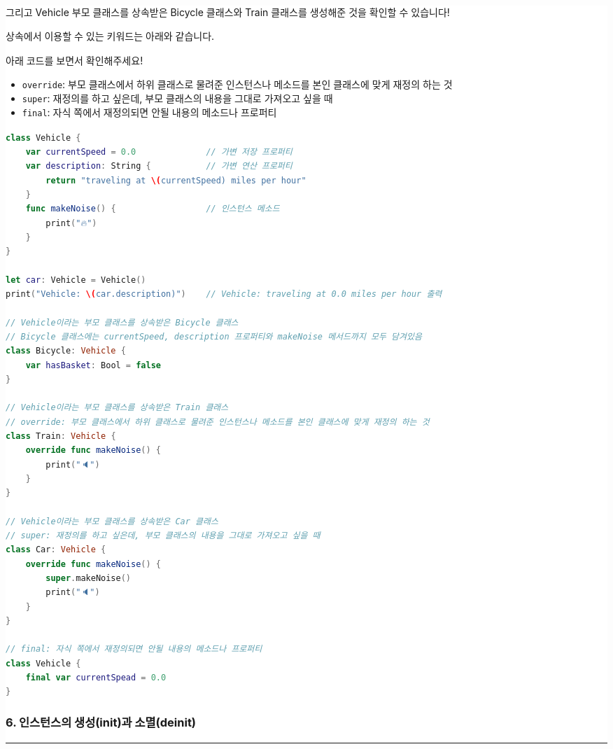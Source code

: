 그리고 Vehicle 부모 클래스를 상속받은 Bicycle 클래스와 Train 클래스를 생성해준 것을 확인할 수 있습니다!

상속에서 이용할 수 있는 키워드는 아래와 같습니다. 

아래 코드를 보면서 확인해주세요!

- `override`: 부모 클래스에서 하위 클래스로 물려준 인스턴스나 메소드를 본인 클래스에 맞게 재정의 하는 것
- `super`: 재정의를 하고 싶은데, 부모 클래스의 내용을 그대로 가져오고 싶을 때
- `final`: 자식 쪽에서 재정의되면 안될 내용의 메소드나 프로퍼티

```swift
class Vehicle {
    var currentSpeed = 0.0              // 가변 저장 프로퍼티
    var description: String {           // 가변 연산 프로퍼티
        return "traveling at \(currentSpeed) miles per hour"
    }
    func makeNoise() {                  // 인스턴스 메소드
        print("🔥")
    }
}

let car: Vehicle = Vehicle()
print("Vehicle: \(car.description)")    // Vehicle: traveling at 0.0 miles per hour 출력

// Vehicle이라는 부모 클래스를 상속받은 Bicycle 클래스
// Bicycle 클래스에는 currentSpeed, description 프로퍼티와 makeNoise 메서드까지 모두 담겨있음
class Bicycle: Vehicle {
    var hasBasket: Bool = false
}

// Vehicle이라는 부모 클래스를 상속받은 Train 클래스
// override: 부모 클래스에서 하위 클래스로 물려준 인스턴스나 메소드를 본인 클래스에 맞게 재정의 하는 것
class Train: Vehicle {
    override func makeNoise() {
        print("🔈")
    }
}

// Vehicle이라는 부모 클래스를 상속받은 Car 클래스
// super: 재정의를 하고 싶은데, 부모 클래스의 내용을 그대로 가져오고 싶을 때
class Car: Vehicle {
    override func makeNoise() {
        super.makeNoise()
        print("🔈")
    }
}

// final: 자식 쪽에서 재정의되면 안될 내용의 메소드나 프로퍼티
class Vehicle {
    final var currentSpead = 0.0
}
```

### **6. 인스턴스의 생성(init)과 소멸(deinit)**

---